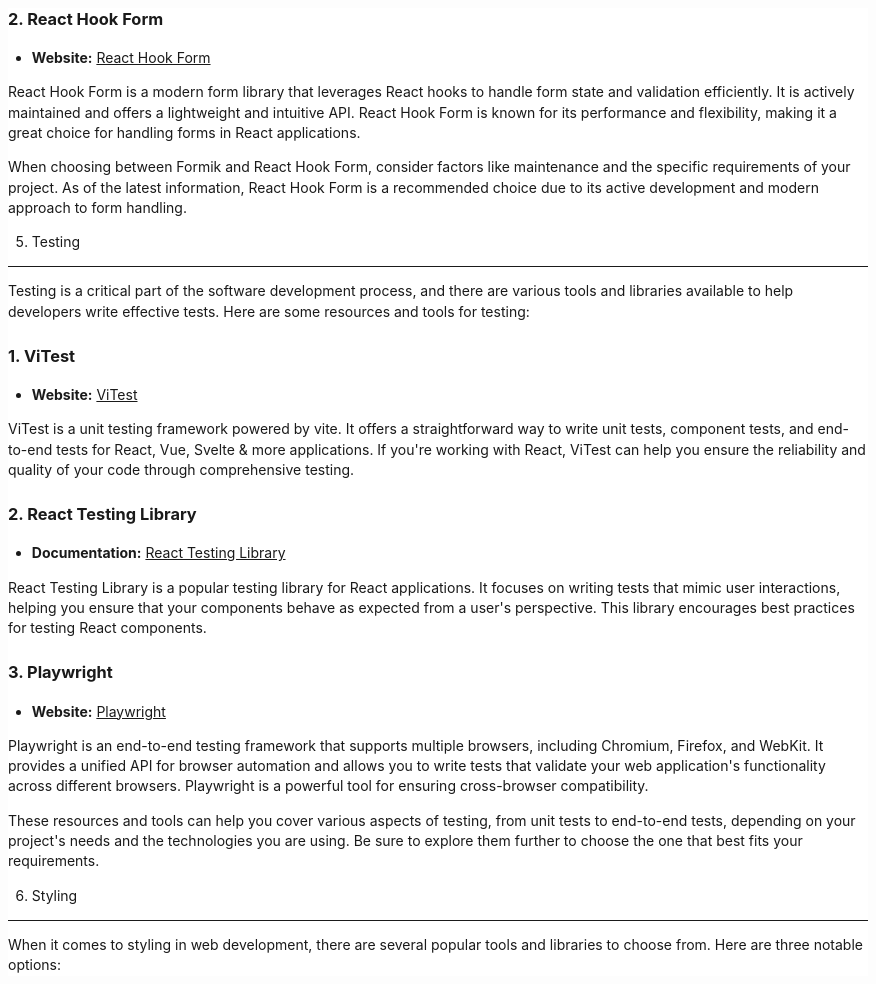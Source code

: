 ### 2. **React Hook Form**

*   **Website:** [React Hook Form](https://www.react-hook-form.com/)

React Hook Form is a modern form library that leverages React hooks to handle form state and validation efficiently. It is actively maintained and offers a lightweight and intuitive API. React Hook Form is known for its performance and flexibility, making it a great choice for handling forms in React applications.

When choosing between Formik and React Hook Form, consider factors like maintenance and the specific requirements of your project. As of the latest information, React Hook Form is a recommended choice due to its active development and modern approach to form handling.

5. Testing
----------

Testing is a critical part of the software development process, and there are various tools and libraries available to help developers write effective tests. Here are some resources and tools for testing:

### 1. **ViTest**

*   **Website:** [ViTest](https://vitest.dev/)

ViTest is a unit testing framework powered by vite. It offers a straightforward way to write unit tests, component tests, and end-to-end tests for React, Vue, Svelte & more applications. If you're working with React, ViTest can help you ensure the reliability and quality of your code through comprehensive testing.

### 2. **React Testing Library**

*   **Documentation:** [React Testing Library](https://testing-library.com/docs/react-testing-library/intro/)

React Testing Library is a popular testing library for React applications. It focuses on writing tests that mimic user interactions, helping you ensure that your components behave as expected from a user's perspective. This library encourages best practices for testing React components.

### 3. **Playwright**

*   **Website:** [Playwright](https://playwright.dev/)

Playwright is an end-to-end testing framework that supports multiple browsers, including Chromium, Firefox, and WebKit. It provides a unified API for browser automation and allows you to write tests that validate your web application's functionality across different browsers. Playwright is a powerful tool for ensuring cross-browser compatibility.

These resources and tools can help you cover various aspects of testing, from unit tests to end-to-end tests, depending on your project's needs and the technologies you are using. Be sure to explore them further to choose the one that best fits your requirements.

6. Styling
----------

When it comes to styling in web development, there are several popular tools and libraries to choose from. Here are three notable options:
